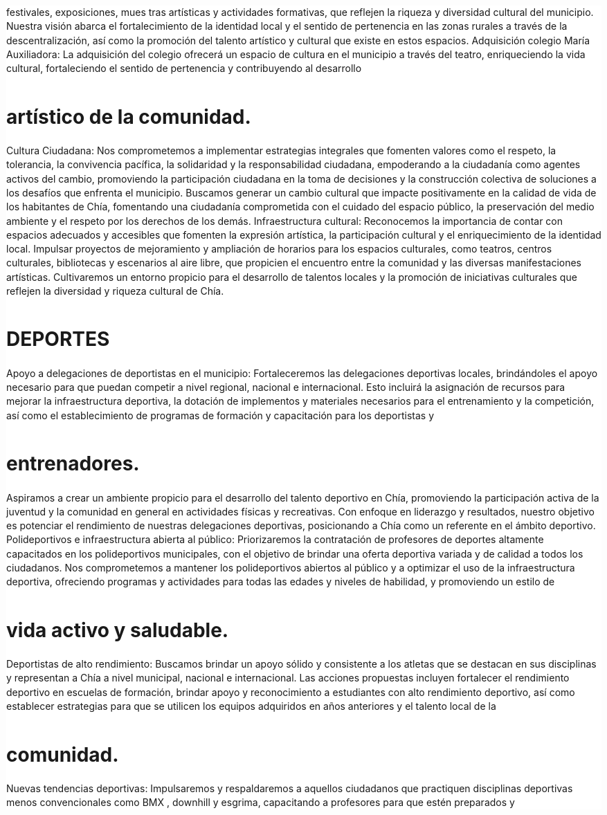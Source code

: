 festivales, exposiciones, mues tras artísticas y actividades formativas, que reflejen
la riqueza y diversidad cultural del municipio. Nuestra visión abarca el
fortalecimiento de la identidad local y el sentido de pertenencia en las zonas rurales
a través de la descentralización, así como la promoción del talento artístico y
cultural que existe en estos espacios.
Adquisición colegio María Auxiliadora: La adquisición del colegio ofrecerá un
espacio de cultura en el municipio a través del teatro, enriqueciendo la vida
cultural, fortaleciendo el sentido de pertenencia y contribuyendo al desarrollo
# artístico de la comunidad.
Cultura Ciudadana: Nos comprometemos a implementar estrategias integrales que
fomenten valores como el respeto, la tolerancia, la convivencia pacífica, la
solidaridad y la responsabilidad ciudadana, empoderando a la ciudadanía como
agentes activos del cambio, promoviendo la participación ciudadana en la toma de decisiones y la construcción colectiva de soluciones a los desafíos que enfrenta el
municipio. Buscamos generar un cambio cultural que impacte positivamente en la
calidad de vida de los habitantes de Chía, fomentando una ciudadanía
comprometida con el cuidado del espacio público, la preservación del medio
ambiente y el respeto por los derechos de los demás.
Infraestructura cultural: Reconocemos la importancia de contar con espacios
adecuados y accesibles que fomenten la expresión artística, la participación cultural
y el enriquecimiento de la identidad local. Impulsar proyectos de mejoramiento y
ampliación de horarios para los espacios culturales, como teatros, centros
culturales, bibliotecas y escenarios al aire libre, que propicien el encuentro entre la
comunidad y las diversas manifestaciones artísticas. Cultivaremos un entorno
propicio para el desarrollo de talentos locales y la promoción de iniciativas
culturales que reflejen la diversidad y riqueza cultural de Chía.
# DEPORTES
Apoyo a delegaciones de deportistas en el municipio: Fortaleceremos las
delegaciones deportivas locales, brindándoles el apoyo necesario para que puedan
competir a nivel regional, nacional e internacional. Esto incluirá la asignación de
recursos para mejorar la infraestructura deportiva, la dotación de implementos y
materiales necesarios para el entrenamiento y la competición, así como el
establecimiento de programas de formación y capacitación para los deportistas y
# entrenadores.
Aspiramos a crear un ambiente propicio para el desarrollo del talento deportivo en
Chía, promoviendo la participación activa de la juventud y la comunidad en general
en actividades físicas y recreativas. Con enfoque en liderazgo y resultados, nuestro
objetivo es potenciar el rendimiento de nuestras delegaciones deportivas,
posicionando a Chía como un referente en el ámbito deportivo.
Polideportivos e infraestructura abierta al público: Priorizaremos la contratación de
profesores de deportes altamente capacitados en los polideportivos municipales,
con el objetivo de brindar una oferta deportiva variada y de calidad a todos los
ciudadanos. Nos comprometemos a mantener los polideportivos abiertos al público
y a optimizar el uso de la infraestructura deportiva, ofreciendo programas y
actividades para todas las edades y niveles de habilidad, y promoviendo un estilo de
# vida activo y saludable.
Deportistas de alto rendimiento: Buscamos brindar un apoyo sólido y consistente a
los atletas que se destacan en sus disciplinas y representan a Chía a nivel municipal,
nacional e internacional. Las acciones propuestas incluyen fortalecer el
rendimiento deportivo en escuelas de formación, brindar apoyo y reconocimiento a
estudiantes con alto rendimiento deportivo, así como establecer estrategias para que se utilicen los equipos adquiridos en años anteriores y el talento local de la
# comunidad.
Nuevas tendencias deportivas: Impulsaremos y respaldaremos a aquellos
ciudadanos que practiquen disciplinas deportivas menos convencionales como BMX
, downhill y esgrima, capacitando a profesores para que estén preparados y
